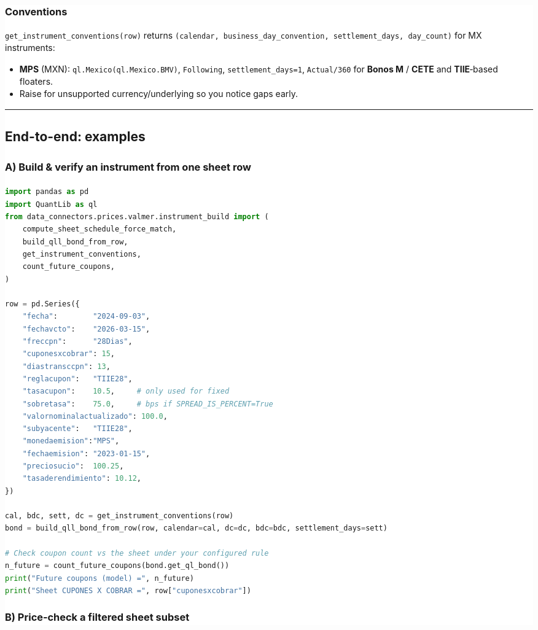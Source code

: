 ### Conventions
`get_instrument_conventions(row)` returns `(calendar, business_day_convention, settlement_days, day_count)` for MX instruments:
- **MPS** (MXN): `ql.Mexico(ql.Mexico.BMV)`, `Following`, `settlement_days=1`, `Actual/360` for **Bonos M** / **CETE** and **TIIE**‑based floaters.
- Raise for unsupported currency/underlying so you notice gaps early.

---

## End-to-end: examples

### A) Build & verify an instrument from one **sheet row**

```python
import pandas as pd
import QuantLib as ql
from data_connectors.prices.valmer.instrument_build import (
    compute_sheet_schedule_force_match,
    build_qll_bond_from_row,
    get_instrument_conventions,
    count_future_coupons,
)

row = pd.Series({
    "fecha":        "2024-09-03",
    "fechavcto":    "2026-03-15",
    "freccpn":      "28Dias",
    "cuponesxcobrar": 15,
    "diastransccpn": 13,
    "reglacupon":   "TIIE28",
    "tasacupon":    10.5,     # only used for fixed
    "sobretasa":    75.0,     # bps if SPREAD_IS_PERCENT=True
    "valornominalactualizado": 100.0,
    "subyacente":   "TIIE28",
    "monedaemision":"MPS",
    "fechaemision": "2023-01-15",
    "preciosucio":  100.25,
    "tasaderendimiento": 10.12,
})

cal, bdc, sett, dc = get_instrument_conventions(row)
bond = build_qll_bond_from_row(row, calendar=cal, dc=dc, bdc=bdc, settlement_days=sett)

# Check coupon count vs the sheet under your configured rule
n_future = count_future_coupons(bond.get_ql_bond())
print("Future coupons (model) =", n_future)
print("Sheet CUPONES X COBRAR =", row["cuponesxcobrar"])
```

### B) Price‑check a filtered sheet subset

